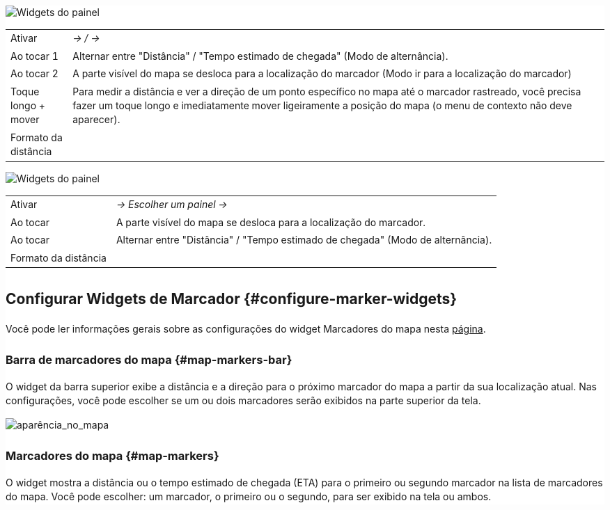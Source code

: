 
<Tabs groupId="operating-systems" queryString="current-os">

<TabItem value="android" label="Android">

![Widgets do painel](@site/static/img/widgets/map_markers_widget-02.png)

| | |
|------------|------------|
| Ativar | *<Translate android="true" ids="shared_string_menu,map_widget_config,shared_string_widgets"/> → <Translate android="true" ids="map_widget_left"/>/<Translate android="true" ids="map_widget_right"/> → <Translate android="true" ids="map_markers_item"/>* |
| Ao tocar 1 | Alternar entre "Distância" / "Tempo estimado de chegada" (Modo de alternância). |
| Ao tocar 2 | A parte visível do mapa se desloca para a localização do marcador (Modo ir para a localização do marcador) |
| Toque longo + mover | Para medir a distância e ver a direção de um ponto específico no mapa até o marcador rastreado, você precisa fazer um toque longo e imediatamente mover ligeiramente a posição do mapa (o menu de contexto não deve aparecer). |
| Formato da distância | *<Translate android="true" ids="shared_string_menu,configure_profile,general_settings_2,units_and_formats,unit_of_length"/>* |


</TabItem>

<TabItem value="ios" label="iOS">

![Widgets do painel](@site/static/img/widgets/map_markers_widget_ios-02.png)

| | |
|------------|------------|
| Ativar | *<Translate ios="true" ids="shared_string_menu,layer_map_appearance,shared_string_widgets"/> → Escolher um painel → <Translate android="true" ids="map_markers_bar"/>* |
| Ao tocar | A parte visível do mapa se desloca para a localização do marcador. |
| Ao tocar | Alternar entre "Distância" / "Tempo estimado de chegada" (Modo de alternância). |
| Formato da distância | *<Translate ios="true" ids="shared_string_menu,shared_string_settings,application_profiles,general_settings_2,units_and_formats,unit_of_length"/>* |

</TabItem>

</Tabs>


## Configurar Widgets de Marcador {#configure-marker-widgets}

Você pode ler informações gerais sobre as configurações do widget Marcadores do mapa nesta [página](../personal/markers#appearance-on-the-map).

### Barra de marcadores do mapa {#map-markers-bar}
O widget da barra superior exibe a distância e a direção para o próximo marcador do mapa a partir da sua localização atual. Nas configurações, você pode escolher se um ou dois marcadores serão exibidos na parte superior da tela.

![aparência_no_mapa](@site/static/img/widgets/configure-marker-wid-02.png)

### Marcadores do mapa {#map-markers}
O widget mostra a distância ou o tempo estimado de chegada (ETA) para o primeiro ou segundo marcador na lista de marcadores do mapa. Você pode escolher: um marcador, o primeiro ou o segundo, para ser exibido na tela ou ambos.
